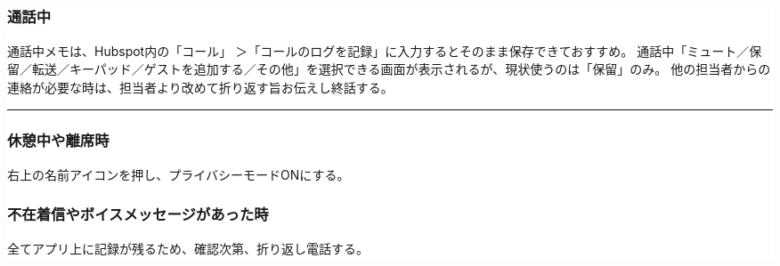

### 通話中

通話中メモは、Hubspot内の「コール」 ＞「コールのログを記録」に入力するとそのまま保存できておすすめ。
通話中「ミュート／保留／転送／キーパッド／ゲストを追加する／その他」を選択できる画面が表示されるが、現状使うのは「保留」のみ。
他の担当者からの連絡が必要な時は、担当者より改めて折り返す旨お伝えし終話する。

---



<div class="columns-2">
<div>

### 休憩中や離席時

右上の名前アイコンを押し、プライバシーモードONにする。

### 不在着信やボイスメッセージがあった時

全てアプリ上に記録が残るため、確認次第、折り返し電話する。

</div>
<div>

